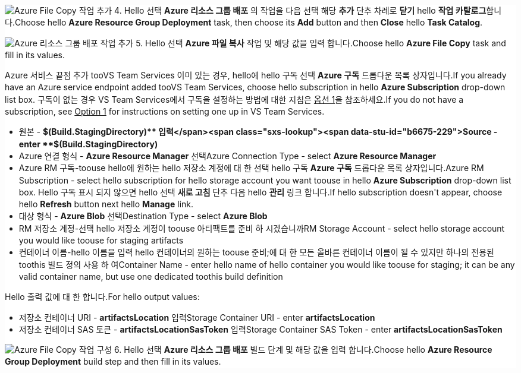    ![Azure File Copy 작업 추가][14]
4. <span data-ttu-id="b6675-224">Hello 선택 **Azure 리소스 그룹 배포** 의 작업을 다음 선택 해당 **추가** 단추 차례로 **닫기** hello **작업 카탈로그**합니다.</span><span class="sxs-lookup"><span data-stu-id="b6675-224">Choose hello **Azure Resource Group Deployment** task, then choose its **Add** button and then **Close** hello **Task Catalog**.</span></span>
   
   ![Azure 리소스 그룹 배포 작업 추가][15]
5. <span data-ttu-id="b6675-226">Hello 선택 **Azure 파일 복사** 작업 및 해당 값을 입력 합니다.</span><span class="sxs-lookup"><span data-stu-id="b6675-226">Choose hello **Azure File Copy** task and fill in its values.</span></span>
   
   <span data-ttu-id="b6675-227">Azure 서비스 끝점 추가 tooVS Team Services 이미 있는 경우, hello에 hello 구독 선택 **Azure 구독** 드롭다운 목록 상자입니다.</span><span class="sxs-lookup"><span data-stu-id="b6675-227">If you already have an Azure service endpoint added tooVS Team Services, choose hello subscription in hello **Azure Subscription** drop-down list box.</span></span> <span data-ttu-id="b6675-228">구독이 없는 경우 VS Team Services에서 구독을 설정하는 방법에 대한 지침은 [옵션 1](#detailed-walkthrough-for-option-1)을 참조하세요.</span><span class="sxs-lookup"><span data-stu-id="b6675-228">If you do not have a subscription, see [Option 1](#detailed-walkthrough-for-option-1) for instructions on setting one up in VS Team Services.</span></span>
   
   * <span data-ttu-id="b6675-229">원본 - **$(Build.StagingDirectory)** 입력</span><span class="sxs-lookup"><span data-stu-id="b6675-229">Source - enter **$(Build.StagingDirectory)**</span></span>
   * <span data-ttu-id="b6675-230">Azure 연결 형식 - **Azure Resource Manager** 선택</span><span class="sxs-lookup"><span data-stu-id="b6675-230">Azure Connection Type - select **Azure Resource Manager**</span></span>
   * <span data-ttu-id="b6675-231">Azure RM 구독-toouse hello에 원하는 hello 저장소 계정에 대 한 선택 hello 구독 **Azure 구독** 드롭다운 목록 상자입니다.</span><span class="sxs-lookup"><span data-stu-id="b6675-231">Azure RM Subscription - select hello subscription for hello storage account you want toouse in hello **Azure Subscription** drop-down list box.</span></span> <span data-ttu-id="b6675-232">Hello 구독 표시 되지 않으면 hello 선택 **새로 고침** 단추 다음 hello **관리** 링크 합니다.</span><span class="sxs-lookup"><span data-stu-id="b6675-232">If hello subscription doesn't appear, choose hello **Refresh** button next hello **Manage** link.</span></span>
   * <span data-ttu-id="b6675-233">대상 형식 - **Azure Blob** 선택</span><span class="sxs-lookup"><span data-stu-id="b6675-233">Destination Type - select **Azure Blob**</span></span>
   * <span data-ttu-id="b6675-234">RM 저장소 계정-선택 hello 저장소 계정이 toouse 아티팩트를 준비 하 시겠습니까</span><span class="sxs-lookup"><span data-stu-id="b6675-234">RM Storage Account - select hello storage account you would like toouse for staging artifacts</span></span>
   * <span data-ttu-id="b6675-235">컨테이너 이름-hello 이름을 입력 hello 컨테이너의 원하는 toouse 준비;에 대 한 모든 올바른 컨테이너 이름이 될 수 있지만 하나의 전용된 toothis 빌드 정의 사용 하 여</span><span class="sxs-lookup"><span data-stu-id="b6675-235">Container Name - enter hello name of hello container you would like toouse for staging; it can be any valid container name, but use one dedicated toothis build definition</span></span>
   
   <span data-ttu-id="b6675-236">Hello 출력 값에 대 한 합니다.</span><span class="sxs-lookup"><span data-stu-id="b6675-236">For hello output values:</span></span>
   
   * <span data-ttu-id="b6675-237">저장소 컨테이너 URI - **artifactsLocation** 입력</span><span class="sxs-lookup"><span data-stu-id="b6675-237">Storage Container URI - enter **artifactsLocation**</span></span>
   * <span data-ttu-id="b6675-238">저장소 컨테이너 SAS 토큰 - **artifactsLocationSasToken** 입력</span><span class="sxs-lookup"><span data-stu-id="b6675-238">Storage Container SAS Token - enter **artifactsLocationSasToken**</span></span>
   
   ![Azure File Copy 작업 구성][16]
6. <span data-ttu-id="b6675-240">Hello 선택 **Azure 리소스 그룹 배포** 빌드 단계 및 해당 값을 입력 합니다.</span><span class="sxs-lookup"><span data-stu-id="b6675-240">Choose hello **Azure Resource Group Deployment** build step and then fill in its values.</span></span>
   

[0]: ./media/vs-azure-tools-resource-groups-ci-in-vsts/walkthrough1.png
[1]: ./media/vs-azure-tools-resource-groups-ci-in-vsts/walkthrough2.png
[2]: ./media/vs-azure-tools-resource-groups-ci-in-vsts/walkthrough3.png
[3]: ./media/vs-azure-tools-resource-groups-ci-in-vsts/walkthrough4.png
[4]: ./media/vs-azure-tools-resource-groups-ci-in-vsts/walkthrough5.png
[5]: ./media/vs-azure-tools-resource-groups-ci-in-vsts/walkthrough6.png
[8]: ./media/vs-azure-tools-resource-groups-ci-in-vsts/walkthrough9.png
[9]: ./media/vs-azure-tools-resource-groups-ci-in-vsts/walkthrough10.png
[10]: ./media/vs-azure-tools-resource-groups-ci-in-vsts/walkthrough11b.png
[11]: ./media/vs-azure-tools-resource-groups-ci-in-vsts/walkthrough12.png
[12]: ./media/vs-azure-tools-resource-groups-ci-in-vsts/walkthrough13.png
[13]: ./media/vs-azure-tools-resource-groups-ci-in-vsts/walkthrough14.png
[14]: ./media/vs-azure-tools-resource-groups-ci-in-vsts/walkthrough15.png
[15]: ./media/vs-azure-tools-resource-groups-ci-in-vsts/walkthrough16.png
[16]: ./media/vs-azure-tools-resource-groups-ci-in-vsts/walkthrough17.png
[17]: ./media/vs-azure-tools-resource-groups-ci-in-vsts/walkthrough18.png